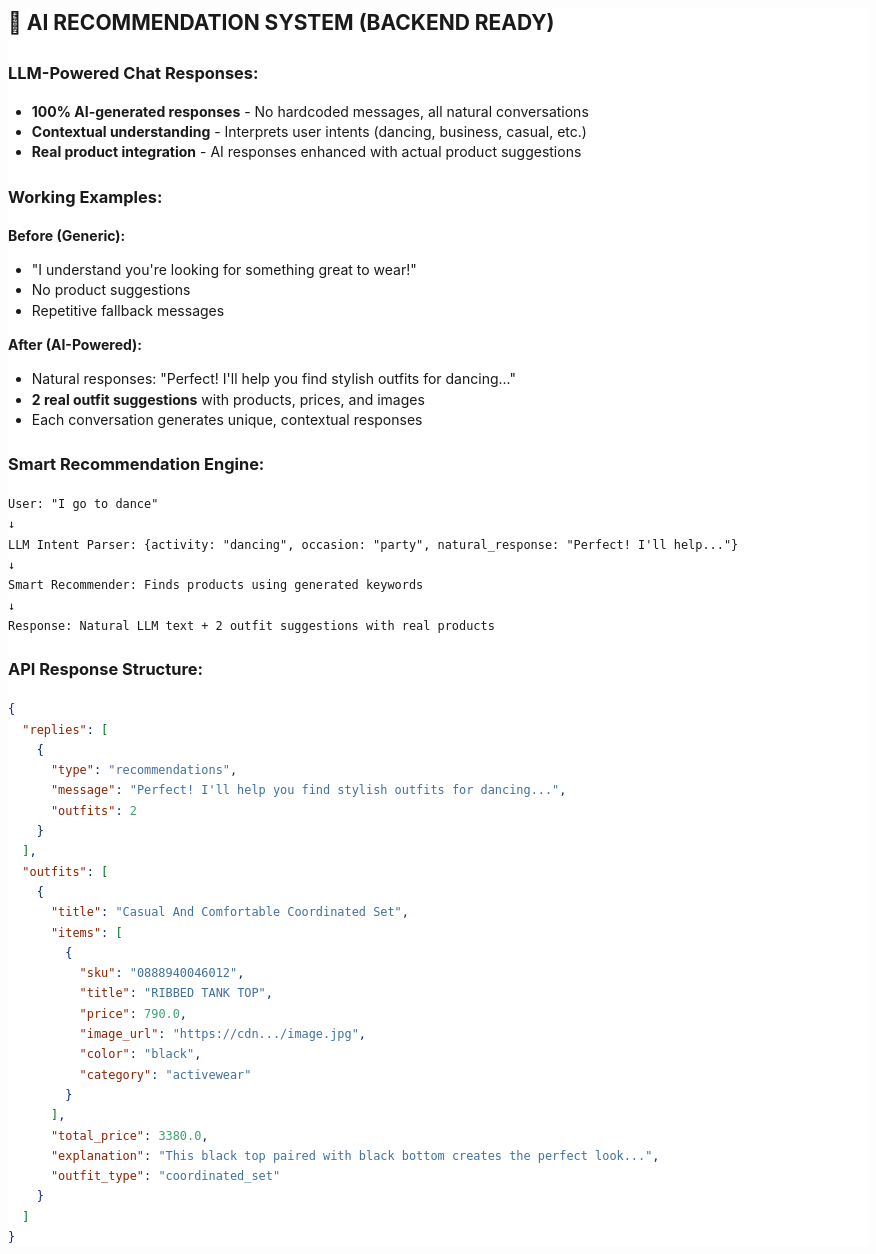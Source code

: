 ## 🤖 AI RECOMMENDATION SYSTEM (BACKEND READY)

### **LLM-Powered Chat Responses:**

- **100% AI-generated responses** - No hardcoded messages, all natural conversations
- **Contextual understanding** - Interprets user intents (dancing, business, casual, etc.)
- **Real product integration** - AI responses enhanced with actual product suggestions

### **Working Examples:**

**Before (Generic):**

- "I understand you're looking for something great to wear!"
- No product suggestions
- Repetitive fallback messages

**After (AI-Powered):**

- Natural responses: "Perfect! I'll help you find stylish outfits for dancing..."
- **2 real outfit suggestions** with products, prices, and images
- Each conversation generates unique, contextual responses

### **Smart Recommendation Engine:**

```
User: "I go to dance"
↓
LLM Intent Parser: {activity: "dancing", occasion: "party", natural_response: "Perfect! I'll help..."}
↓
Smart Recommender: Finds products using generated keywords
↓
Response: Natural LLM text + 2 outfit suggestions with real products
```

### **API Response Structure:**

```json
{
  "replies": [
    {
      "type": "recommendations",
      "message": "Perfect! I'll help you find stylish outfits for dancing...",
      "outfits": 2
    }
  ],
  "outfits": [
    {
      "title": "Casual And Comfortable Coordinated Set",
      "items": [
        {
          "sku": "0888940046012",
          "title": "RIBBED TANK TOP",
          "price": 790.0,
          "image_url": "https://cdn.../image.jpg",
          "color": "black",
          "category": "activewear"
        }
      ],
      "total_price": 3380.0,
      "explanation": "This black top paired with black bottom creates the perfect look...",
      "outfit_type": "coordinated_set"
    }
  ]
}
```